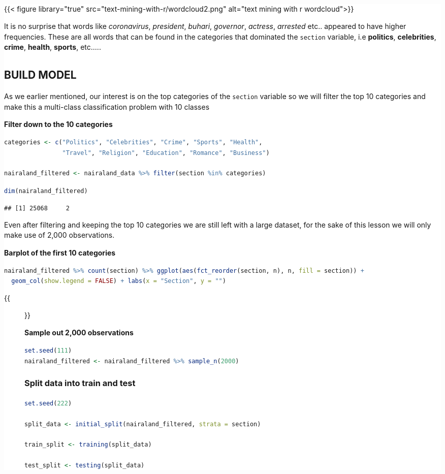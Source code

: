 {{< figure library="true" src="text-mining-with-r/wordcloud2.png" alt="text mining with r wordcloud">}}  

It is no surprise that words like *coronavirus*, *president*, *buhari*, *governor*, *actress*, *arrested* etc.. appeared to have higher frequencies. These are all words that can be found in the categories that dominated the `section` variable, i.e **politics**, **celebrities**, **crime**, **health**, **sports**, etc.....  



## BUILD MODEL  

As we earlier mentioned, our interest is on the top categories of the `section` variable so we will filter the top 10 categories and make this a multi-class classification problem with 10 classes

**Filter down to the 10 categories**  

```r
categories <- c("Politics", "Celebrities", "Crime", "Sports", "Health",
                "Travel", "Religion", "Education", "Romance", "Business")

nairaland_filtered <- nairaland_data %>% filter(section %in% categories)
```


```r
dim(nairaland_filtered)
```

```
## [1] 25068     2
```
Even after filtering and keeping the top 10 categories we are still left with a large dataset, for the sake of this lesson we will only make use of 2,000 observations.

**Barplot of the first 10 categories**  

```r
nairaland_filtered %>% count(section) %>% ggplot(aes(fct_reorder(section, n), n, fill = section)) + 
  geom_col(show.legend = FALSE) + labs(x = "Section", y = "")
```

{{<figure src="index_files/figure-html/unnamed-chunk-9-1.png" alt="text mining with r top 10 variables barplot">}}

**Sample out 2,000 observations**  


```r
set.seed(111)
nairaland_filtered <- nairaland_filtered %>% sample_n(2000)
```



### Split data into train and test



```r
set.seed(222)

split_data <- initial_split(nairaland_filtered, strata = section)

train_split <- training(split_data) 

test_split <- testing(split_data)
```
